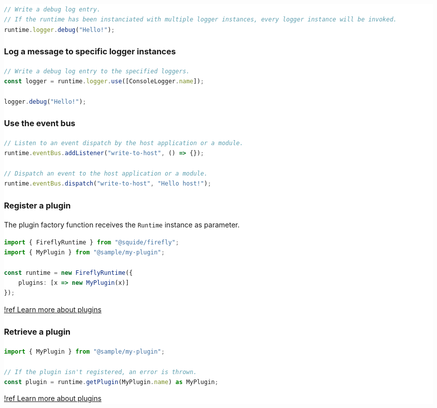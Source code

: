 ```ts
// Write a debug log entry.
// If the runtime has been instanciated with multiple logger instances, every logger instance will be invoked.
runtime.logger.debug("Hello!");
```

### Log a message to specific logger instances

```ts
// Write a debug log entry to the specified loggers.
const logger = runtime.logger.use([ConsoleLogger.name]);

logger.debug("Hello!");
```

### Use the event bus

```ts
// Listen to an event dispatch by the host application or a module.
runtime.eventBus.addListener("write-to-host", () => {});

// Dispatch an event to the host application or a module.
runtime.eventBus.dispatch("write-to-host", "Hello host!");
```

### Register a plugin

The plugin factory function receives the `Runtime` instance as parameter.

```ts !#5
import { FireflyRuntime } from "@squide/firefly";
import { MyPlugin } from "@sample/my-plugin";

const runtime = new FireflyRuntime({
    plugins: [x => new MyPlugin(x)]
});
```

[!ref Learn more about plugins](../plugins/plugin.md)

### Retrieve a plugin

```ts
import { MyPlugin } from "@sample/my-plugin";

// If the plugin isn't registered, an error is thrown.
const plugin = runtime.getPlugin(MyPlugin.name) as MyPlugin;
```

[!ref Learn more about plugins](../plugins/plugin.md)
